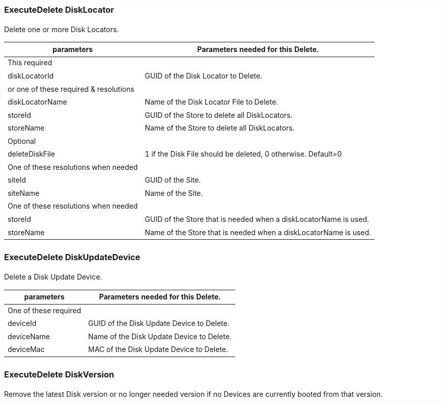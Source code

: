 ### ExecuteDelete DiskLocator

Delete one or more Disk Locators.

|parameters|Parameters needed for this Delete.|
|-|-|
|This required|
|diskLocatorId|GUID of the Disk Locator to Delete.|
|or one of these required & resolutions|
|diskLocatorName|Name of the Disk Locator File to Delete.|
|storeId|GUID of the Store to delete all DiskLocators.|
|storeName|Name of the Store to delete all DiskLocators.|
|Optional|
|deleteDiskFile|1 if the Disk File should be deleted, 0 otherwise. Default=0|
|One of these resolutions when needed|
|siteId|GUID of the Site.|
|siteName|Name of the Site.|
|One of these resolutions when needed|
|storeId|GUID of the Store that is needed when a diskLocatorName is used.|
|storeName|Name of the Store that is needed when a diskLocatorName is used.|

### ExecuteDelete DiskUpdateDevice

Delete a Disk Update Device.

|parameters|Parameters needed for this Delete.|
|-|-|
|One of these required|
|deviceId|GUID of the Disk Update Device to Delete.|
|deviceName|Name of the Disk Update Device to Delete.|
|deviceMac|MAC of the Disk Update Device to Delete.|

### ExecuteDelete DiskVersion

Remove the latest Disk version or no longer needed version if no Devices are currently booted from that version.
